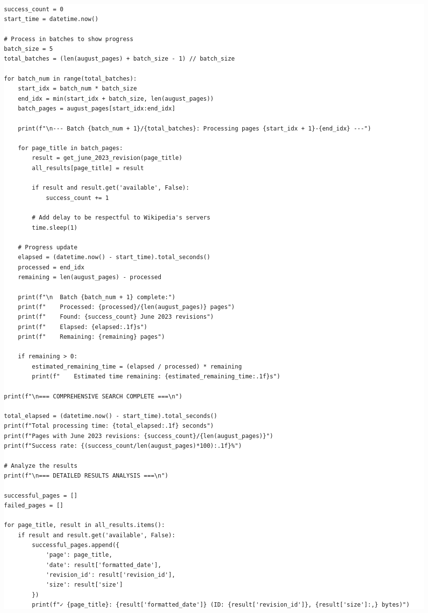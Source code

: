 ```
success_count = 0
start_time = datetime.now()

# Process in batches to show progress
batch_size = 5
total_batches = (len(august_pages) + batch_size - 1) // batch_size

for batch_num in range(total_batches):
    start_idx = batch_num * batch_size
    end_idx = min(start_idx + batch_size, len(august_pages))
    batch_pages = august_pages[start_idx:end_idx]
    
    print(f"\n--- Batch {batch_num + 1}/{total_batches}: Processing pages {start_idx + 1}-{end_idx} ---")
    
    for page_title in batch_pages:
        result = get_june_2023_revision(page_title)
        all_results[page_title] = result
        
        if result and result.get('available', False):
            success_count += 1
        
        # Add delay to be respectful to Wikipedia's servers
        time.sleep(1)
    
    # Progress update
    elapsed = (datetime.now() - start_time).total_seconds()
    processed = end_idx
    remaining = len(august_pages) - processed
    
    print(f"\n  Batch {batch_num + 1} complete:")
    print(f"    Processed: {processed}/{len(august_pages)} pages")
    print(f"    Found: {success_count} June 2023 revisions")
    print(f"    Elapsed: {elapsed:.1f}s")
    print(f"    Remaining: {remaining} pages")
    
    if remaining > 0:
        estimated_remaining_time = (elapsed / processed) * remaining
        print(f"    Estimated time remaining: {estimated_remaining_time:.1f}s")

print(f"\n=== COMPREHENSIVE SEARCH COMPLETE ===\n")

total_elapsed = (datetime.now() - start_time).total_seconds()
print(f"Total processing time: {total_elapsed:.1f} seconds")
print(f"Pages with June 2023 revisions: {success_count}/{len(august_pages)}")
print(f"Success rate: {(success_count/len(august_pages)*100):.1f}%")

# Analyze the results
print(f"\n=== DETAILED RESULTS ANALYSIS ===\n")

successful_pages = []
failed_pages = []

for page_title, result in all_results.items():
    if result and result.get('available', False):
        successful_pages.append({
            'page': page_title,
            'date': result['formatted_date'],
            'revision_id': result['revision_id'],
            'size': result['size']
        })
        print(f"✓ {page_title}: {result['formatted_date']} (ID: {result['revision_id']}, {result['size']:,} bytes)")
```